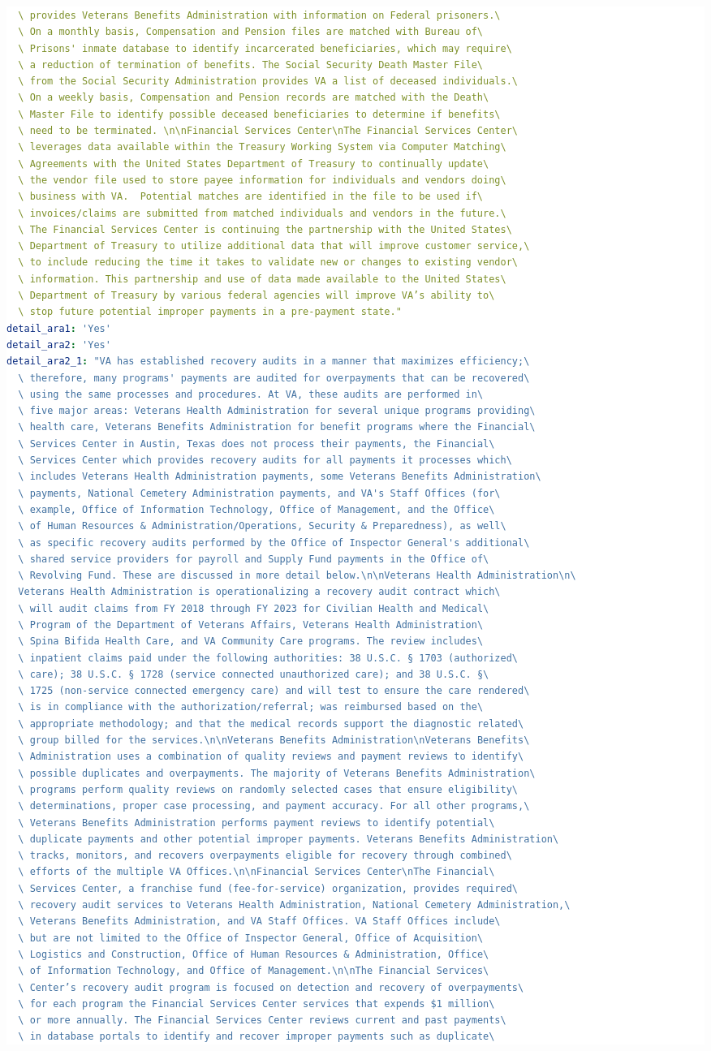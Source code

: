 ```yaml
  \ provides Veterans Benefits Administration with information on Federal prisoners.\
  \ On a monthly basis, Compensation and Pension files are matched with Bureau of\
  \ Prisons' inmate database to identify incarcerated beneficiaries, which may require\
  \ a reduction of termination of benefits. The Social Security Death Master File\
  \ from the Social Security Administration provides VA a list of deceased individuals.\
  \ On a weekly basis, Compensation and Pension records are matched with the Death\
  \ Master File to identify possible deceased beneficiaries to determine if benefits\
  \ need to be terminated. \n\nFinancial Services Center\nThe Financial Services Center\
  \ leverages data available within the Treasury Working System via Computer Matching\
  \ Agreements with the United States Department of Treasury to continually update\
  \ the vendor file used to store payee information for individuals and vendors doing\
  \ business with VA.  Potential matches are identified in the file to be used if\
  \ invoices/claims are submitted from matched individuals and vendors in the future.\
  \ The Financial Services Center is continuing the partnership with the United States\
  \ Department of Treasury to utilize additional data that will improve customer service,\
  \ to include reducing the time it takes to validate new or changes to existing vendor\
  \ information. This partnership and use of data made available to the United States\
  \ Department of Treasury by various federal agencies will improve VA’s ability to\
  \ stop future potential improper payments in a pre-payment state."
detail_ara1: 'Yes'
detail_ara2: 'Yes'
detail_ara2_1: "VA has established recovery audits in a manner that maximizes efficiency;\
  \ therefore, many programs' payments are audited for overpayments that can be recovered\
  \ using the same processes and procedures. At VA, these audits are performed in\
  \ five major areas: Veterans Health Administration for several unique programs providing\
  \ health care, Veterans Benefits Administration for benefit programs where the Financial\
  \ Services Center in Austin, Texas does not process their payments, the Financial\
  \ Services Center which provides recovery audits for all payments it processes which\
  \ includes Veterans Health Administration payments, some Veterans Benefits Administration\
  \ payments, National Cemetery Administration payments, and VA's Staff Offices (for\
  \ example, Office of Information Technology, Office of Management, and the Office\
  \ of Human Resources & Administration/Operations, Security & Preparedness), as well\
  \ as specific recovery audits performed by the Office of Inspector General's additional\
  \ shared service providers for payroll and Supply Fund payments in the Office of\
  \ Revolving Fund. These are discussed in more detail below.\n\nVeterans Health Administration\n\
  Veterans Health Administration is operationalizing a recovery audit contract which\
  \ will audit claims from FY 2018 through FY 2023 for Civilian Health and Medical\
  \ Program of the Department of Veterans Affairs, Veterans Health Administration\
  \ Spina Bifida Health Care, and VA Community Care programs. The review includes\
  \ inpatient claims paid under the following authorities: 38 U.S.C. § 1703 (authorized\
  \ care); 38 U.S.C. § 1728 (service connected unauthorized care); and 38 U.S.C. §\
  \ 1725 (non-service connected emergency care) and will test to ensure the care rendered\
  \ is in compliance with the authorization/referral; was reimbursed based on the\
  \ appropriate methodology; and that the medical records support the diagnostic related\
  \ group billed for the services.\n\nVeterans Benefits Administration\nVeterans Benefits\
  \ Administration uses a combination of quality reviews and payment reviews to identify\
  \ possible duplicates and overpayments. The majority of Veterans Benefits Administration\
  \ programs perform quality reviews on randomly selected cases that ensure eligibility\
  \ determinations, proper case processing, and payment accuracy. For all other programs,\
  \ Veterans Benefits Administration performs payment reviews to identify potential\
  \ duplicate payments and other potential improper payments. Veterans Benefits Administration\
  \ tracks, monitors, and recovers overpayments eligible for recovery through combined\
  \ efforts of the multiple VA Offices.\n\nFinancial Services Center\nThe Financial\
  \ Services Center, a franchise fund (fee-for-service) organization, provides required\
  \ recovery audit services to Veterans Health Administration, National Cemetery Administration,\
  \ Veterans Benefits Administration, and VA Staff Offices. VA Staff Offices include\
  \ but are not limited to the Office of Inspector General, Office of Acquisition\
  \ Logistics and Construction, Office of Human Resources & Administration, Office\
  \ of Information Technology, and Office of Management.\n\nThe Financial Services\
  \ Center’s recovery audit program is focused on detection and recovery of overpayments\
  \ for each program the Financial Services Center services that expends $1 million\
  \ or more annually. The Financial Services Center reviews current and past payments\
  \ in database portals to identify and recover improper payments such as duplicate\
```
